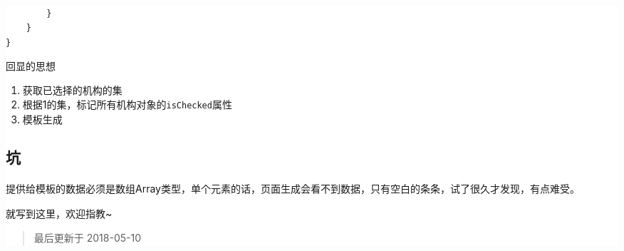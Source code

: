 ```js
		}  
	}  
}
```

回显的思想
1. 获取已选择的机构的集
2. 根据1的集，标记所有机构对象的`isChecked`属性
3. 模板生成

## 坑
提供给模板的数据必须是数组Array类型，单个元素的话，页面生成会看不到数据，只有空白的条条，试了很久才发现，有点难受。

就写到这里，欢迎指教~

>最后更新于 2018-05-10


